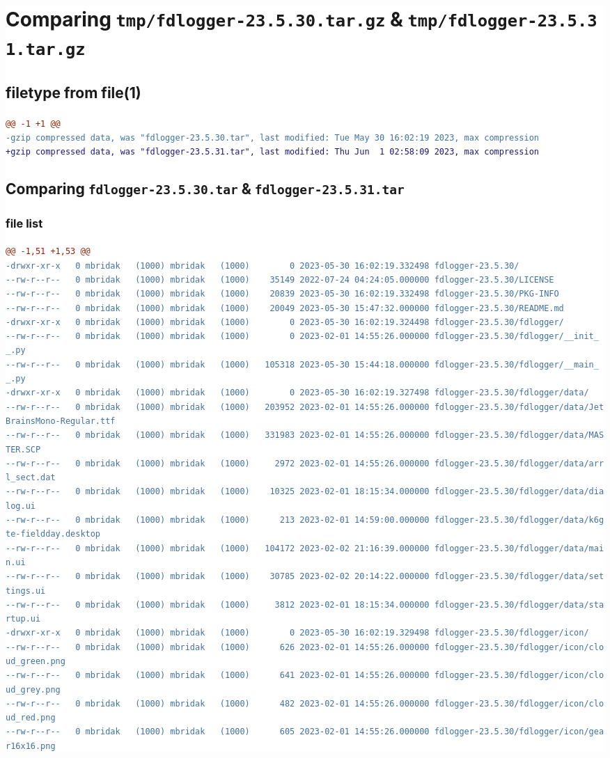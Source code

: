 # Comparing `tmp/fdlogger-23.5.30.tar.gz` & `tmp/fdlogger-23.5.31.tar.gz`

## filetype from file(1)

```diff
@@ -1 +1 @@
-gzip compressed data, was "fdlogger-23.5.30.tar", last modified: Tue May 30 16:02:19 2023, max compression
+gzip compressed data, was "fdlogger-23.5.31.tar", last modified: Thu Jun  1 02:58:09 2023, max compression
```

## Comparing `fdlogger-23.5.30.tar` & `fdlogger-23.5.31.tar`

### file list

```diff
@@ -1,51 +1,53 @@
-drwxr-xr-x   0 mbridak   (1000) mbridak   (1000)        0 2023-05-30 16:02:19.332498 fdlogger-23.5.30/
--rw-r--r--   0 mbridak   (1000) mbridak   (1000)    35149 2022-07-24 04:24:05.000000 fdlogger-23.5.30/LICENSE
--rw-r--r--   0 mbridak   (1000) mbridak   (1000)    20839 2023-05-30 16:02:19.332498 fdlogger-23.5.30/PKG-INFO
--rw-r--r--   0 mbridak   (1000) mbridak   (1000)    20049 2023-05-30 15:47:32.000000 fdlogger-23.5.30/README.md
-drwxr-xr-x   0 mbridak   (1000) mbridak   (1000)        0 2023-05-30 16:02:19.324498 fdlogger-23.5.30/fdlogger/
--rw-r--r--   0 mbridak   (1000) mbridak   (1000)        0 2023-02-01 14:55:26.000000 fdlogger-23.5.30/fdlogger/__init__.py
--rw-r--r--   0 mbridak   (1000) mbridak   (1000)   105318 2023-05-30 15:44:18.000000 fdlogger-23.5.30/fdlogger/__main__.py
-drwxr-xr-x   0 mbridak   (1000) mbridak   (1000)        0 2023-05-30 16:02:19.327498 fdlogger-23.5.30/fdlogger/data/
--rw-r--r--   0 mbridak   (1000) mbridak   (1000)   203952 2023-02-01 14:55:26.000000 fdlogger-23.5.30/fdlogger/data/JetBrainsMono-Regular.ttf
--rw-r--r--   0 mbridak   (1000) mbridak   (1000)   331983 2023-02-01 14:55:26.000000 fdlogger-23.5.30/fdlogger/data/MASTER.SCP
--rw-r--r--   0 mbridak   (1000) mbridak   (1000)     2972 2023-02-01 14:55:26.000000 fdlogger-23.5.30/fdlogger/data/arrl_sect.dat
--rw-r--r--   0 mbridak   (1000) mbridak   (1000)    10325 2023-02-01 18:15:34.000000 fdlogger-23.5.30/fdlogger/data/dialog.ui
--rw-r--r--   0 mbridak   (1000) mbridak   (1000)      213 2023-02-01 14:59:00.000000 fdlogger-23.5.30/fdlogger/data/k6gte-fieldday.desktop
--rw-r--r--   0 mbridak   (1000) mbridak   (1000)   104172 2023-02-02 21:16:39.000000 fdlogger-23.5.30/fdlogger/data/main.ui
--rw-r--r--   0 mbridak   (1000) mbridak   (1000)    30785 2023-02-02 20:14:22.000000 fdlogger-23.5.30/fdlogger/data/settings.ui
--rw-r--r--   0 mbridak   (1000) mbridak   (1000)     3812 2023-02-01 18:15:34.000000 fdlogger-23.5.30/fdlogger/data/startup.ui
-drwxr-xr-x   0 mbridak   (1000) mbridak   (1000)        0 2023-05-30 16:02:19.329498 fdlogger-23.5.30/fdlogger/icon/
--rw-r--r--   0 mbridak   (1000) mbridak   (1000)      626 2023-02-01 14:55:26.000000 fdlogger-23.5.30/fdlogger/icon/cloud_green.png
--rw-r--r--   0 mbridak   (1000) mbridak   (1000)      641 2023-02-01 14:55:26.000000 fdlogger-23.5.30/fdlogger/icon/cloud_grey.png
--rw-r--r--   0 mbridak   (1000) mbridak   (1000)      482 2023-02-01 14:55:26.000000 fdlogger-23.5.30/fdlogger/icon/cloud_red.png
--rw-r--r--   0 mbridak   (1000) mbridak   (1000)      605 2023-02-01 14:55:26.000000 fdlogger-23.5.30/fdlogger/icon/gear16x16.png
```